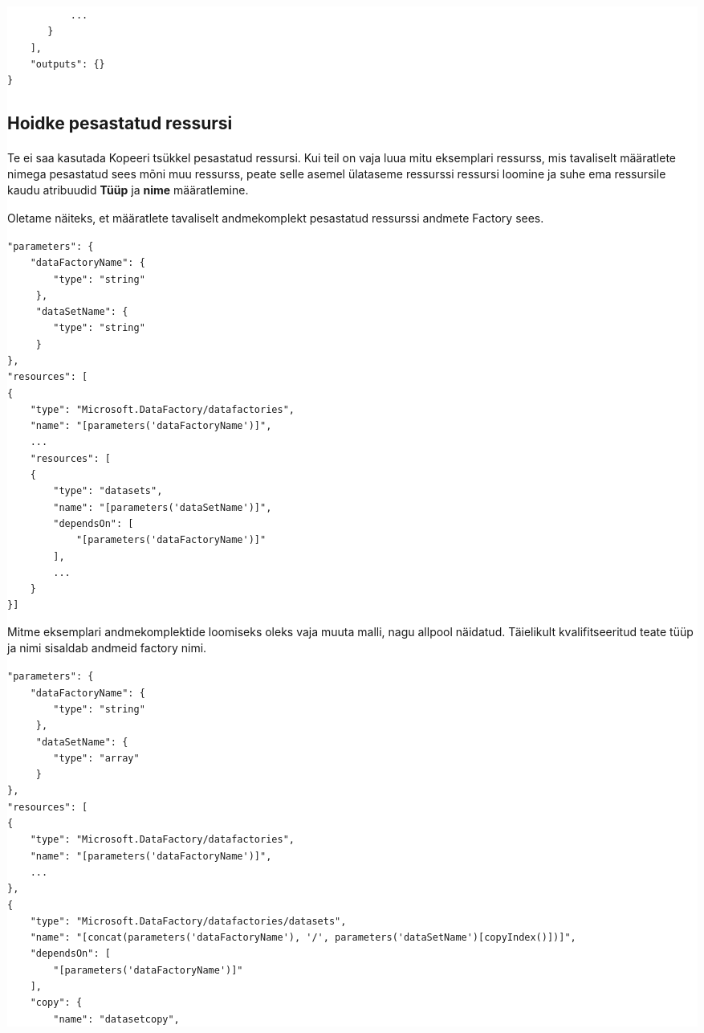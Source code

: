                ...
           }
        ],
        "outputs": {}
    }

## <a name="looping-on-a-nested-resource"></a>Hoidke pesastatud ressursi

Te ei saa kasutada Kopeeri tsükkel pesastatud ressursi. Kui teil on vaja luua mitu eksemplari ressurss, mis tavaliselt määratlete nimega pesastatud sees mõni muu ressurss, peate selle asemel ülataseme ressurssi ressursi loomine ja suhe ema ressursile kaudu atribuudid **Tüüp** ja **nime** määratlemine.

Oletame näiteks, et määratlete tavaliselt andmekomplekt pesastatud ressurssi andmete Factory sees.

    "parameters": {
        "dataFactoryName": {
            "type": "string"
         },
         "dataSetName": {
            "type": "string"
         }
    },
    "resources": [
    {
        "type": "Microsoft.DataFactory/datafactories",
        "name": "[parameters('dataFactoryName')]",
        ...
        "resources": [
        {
            "type": "datasets",
            "name": "[parameters('dataSetName')]",
            "dependsOn": [
                "[parameters('dataFactoryName')]"
            ],
            ...
        }
    }]
    
Mitme eksemplari andmekomplektide loomiseks oleks vaja muuta malli, nagu allpool näidatud. Täielikult kvalifitseeritud teate tüüp ja nimi sisaldab andmeid factory nimi.

    "parameters": {
        "dataFactoryName": {
            "type": "string"
         },
         "dataSetName": {
            "type": "array"
         }
    },
    "resources": [
    {
        "type": "Microsoft.DataFactory/datafactories",
        "name": "[parameters('dataFactoryName')]",
        ...
    },
    {
        "type": "Microsoft.DataFactory/datafactories/datasets",
        "name": "[concat(parameters('dataFactoryName'), '/', parameters('dataSetName')[copyIndex()])]",
        "dependsOn": [
            "[parameters('dataFactoryName')]"
        ],
        "copy": { 
            "name": "datasetcopy", 